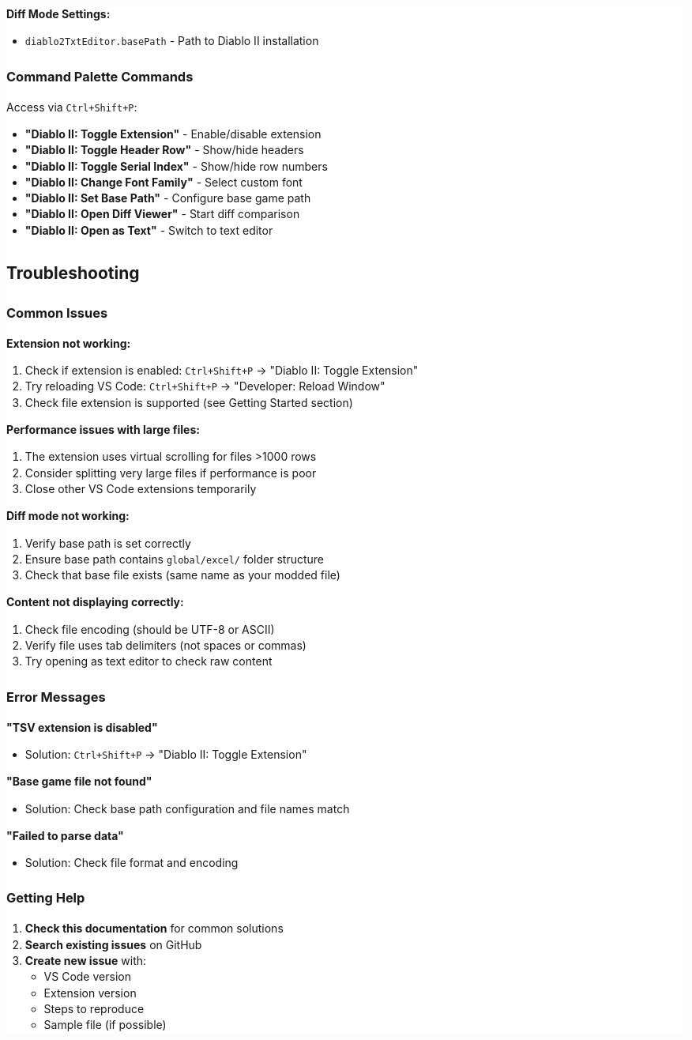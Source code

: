 **Diff Mode Settings:**
- `diablo2TxtEditor.basePath` - Path to Diablo II installation

### Command Palette Commands

Access via `Ctrl+Shift+P`:

- **"Diablo II: Toggle Extension"** - Enable/disable extension
- **"Diablo II: Toggle Header Row"** - Show/hide headers
- **"Diablo II: Toggle Serial Index"** - Show/hide row numbers
- **"Diablo II: Change Font Family"** - Select custom font
- **"Diablo II: Set Base Path"** - Configure base game path
- **"Diablo II: Open Diff Viewer"** - Start diff comparison
- **"Diablo II: Open as Text"** - Switch to text editor

## Troubleshooting

### Common Issues

**Extension not working:**
1. Check if extension is enabled: `Ctrl+Shift+P` → "Diablo II: Toggle Extension"
2. Try reloading VS Code: `Ctrl+Shift+P` → "Developer: Reload Window"
3. Check file extension is supported (see Getting Started section)

**Performance issues with large files:**
1. The extension uses virtual scrolling for files >1000 rows
2. Consider splitting very large files if performance is poor
3. Close other VS Code extensions temporarily

**Diff mode not working:**
1. Verify base path is set correctly
2. Ensure base path contains `global/excel/` folder structure
3. Check that base file exists (same name as your modded file)

**Content not displaying correctly:**
1. Check file encoding (should be UTF-8 or ASCII)
2. Verify file uses tab delimiters (not spaces or commas)
3. Try opening as text editor to check raw content

### Error Messages

**"TSV extension is disabled"**
- Solution: `Ctrl+Shift+P` → "Diablo II: Toggle Extension"

**"Base game file not found"**
- Solution: Check base path configuration and file names match

**"Failed to parse data"**
- Solution: Check file format and encoding

### Getting Help

1. **Check this documentation** for common solutions
2. **Search existing issues** on GitHub
3. **Create new issue** with:
   - VS Code version
   - Extension version  
   - Steps to reproduce
   - Sample file (if possible)

